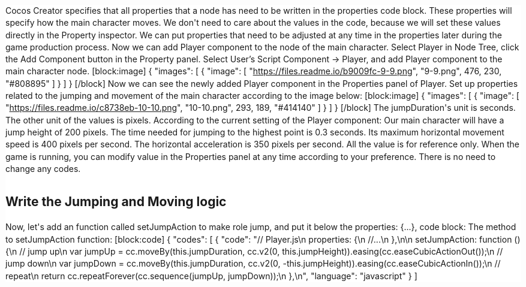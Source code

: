 Cocos Creator specifies that all properties that a node has need to be written in the properties code block. These properties will specify how the main character moves. We don't need to care about the values in the code, because we will set these values directly in the Property inspector. We can put properties that need to be adjusted at any time in the properties later during the game production process.
Now we can add Player component to the node of the main character. Select Player in Node Tree, click the Add Component button in the Property panel. Select User’s Script Component -> Player, and add Player component to the main character node.
[block:image]
{
  "images": [
    {
      "image": [
        "https://files.readme.io/b9009fc-9-9.png",
        "9-9.png",
        476,
        230,
        "#808895"
      ]
    }
  ]
}
[/block]
Now we can see the newly added Player component in the Properties panel of Player. Set up properties related to the jumping and movement of the main character according to the image below:
[block:image]
{
  "images": [
    {
      "image": [
        "https://files.readme.io/c8738eb-10-10.png",
        "10-10.png",
        293,
        189,
        "#414140"
      ]
    }
  ]
}
[/block]
The jumpDuration's unit is seconds. The other unit of the values is pixels. According to the current setting of the Player component: Our main character will have a jump height of 200 pixels. The time needed for jumping to the highest point is 0.3 seconds. Its maximum horizontal movement speed is 400 pixels per second. The horizontal acceleration is 350 pixels per second.
All the value is for reference only. When the game is running, you can modify value in the Properties panel at any time according to your preference. There is no need to change any codes. 

## Write the Jumping and Moving logic
Now, let's add an function called setJumpAction to make role jump, and put it below the properties: {...}, code block:
The method to setJumpAction function:
[block:code]
{
  "codes": [
    {
      "code": "// Player.js\n    properties: {\n        //...\n    },\n\n    setJumpAction: function () {\n        // jump up\n        var jumpUp = cc.moveBy(this.jumpDuration, cc.v2(0, this.jumpHeight)).easing(cc.easeCubicActionOut());\n        // jump down\n        var jumpDown = cc.moveBy(this.jumpDuration, cc.v2(0, -this.jumpHeight)).easing(cc.easeCubicActionIn());\n        // repeat\n        return cc.repeatForever(cc.sequence(jumpUp, jumpDown));\n    },\n",
      "language": "javascript"
    }
  ]
